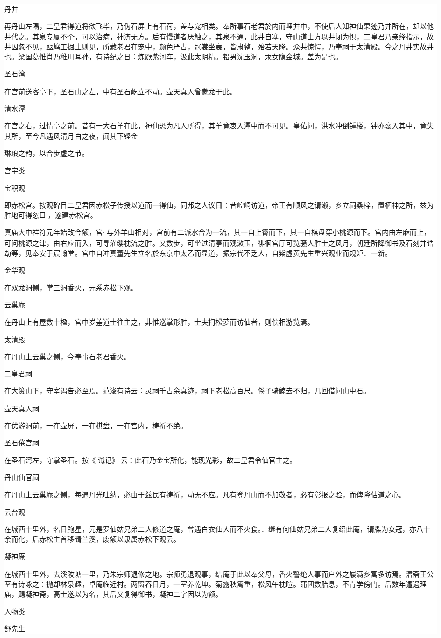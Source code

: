 丹井  

再丹山左隅，二皇君得道将欲飞毕，乃伪石屏上有石荷，盖与宠相类。奉所事石老君於内而埋井中，不使后人知神仙果迹乃井所在，却以他井代之。其泉专厦不个，可以治病，神济无方。后有慢道者厌触之，其泉不通，此井自塞，守山道士方以井闭为惧，二皇君乃亲绛指示，故井因忽不见，亟鸠工掘土则见，所藏老君在宠中，颜色严古，冠裳坐宸，皆肃整，殆若天降。众共惊愕，乃奉祠于太清殿。今之丹井实故井也。梁国葛惟肖乃稚川耳孙，有诗纪之日：炼厥紫河车，汲此太阴精。铅男沈玉洞，汞女隐金城。盖为是也。  

圣石湾  

在宫前送客亭下，圣石山之左，中有圣石屹立不动。壶天真人曾豢龙于此。  

清水潭  

在宫之右，过情亭之前。昔有一大石羊在此，神仙恐为凡人所得，其羊竟衷入潭中而不可见。皇佑问，洪水冲倒锺楼，钟亦衮入其中，竟失其所，至今凡遇风清月白之夜，闻其下铿金  

琳琅之韵，以合步虚之节。  

宫宇类  

宝积观  

即赤松宫。按观碑目二皇君因赤松子传授以道而一得仙，同邦之人议日：昔崆峒访道，帝王有顺风之请濑，乡立祠桑梓，置栖神之所，兹为胜地可得忽□ ，遂建赤松宫。  

真庙大中祥符元年始改今额，宫· 与外羊山相对，宫前有二派水合为一流，其一自上霄而下，其一自棋盘穿小桃源而下。宫内由左麻而上，可问桃源之津，由右应而入，可寻濯缨枕流之胜。又数步，可坐过清亭而观漱玉，徘徊宫厅可览骚人胜士之风月，朝廷所降御书及石刻并诰劫等，见奉安于宸翰堂。宫中自冲真董先生立名於东京中太乙而显道，振宗代不乏人，自紫虚黄先生重兴观业而规矩．一新。  

金华观  

在双龙洞侧，掌三洞香火，元系赤松下观。  

云巢庵  

在丹山上有屋数十楹，宫中岁差道士往主之，非惟巡掌形胜，士夫扪松萝而访仙者，则傧相游览焉。  

太清殿  

在丹山上云巢之侧，今奉事石老君香火。  

二皇君祠  

在大篑山下，守宰谒告必至焉。范浚有诗云：灵祠千古余真迹，祠下老松高百尺。倦子骑鲸去不归，几回借问山中石。  

壶天真人祠  

在优游洞前，一在壶屏，一在棋盘，一在宫内，梼祈不绝。  

圣石倦宫祠  

在圣石湾左，守掌圣石。按《 谶记》 云：此石乃金宝所化，能现光彩，故二皇君令仙官主之。  

丹山仙官祠  

在丹山上云巢庵之侧，每遇丹光吐纳，必由于兹民有祷祈，动无不应。凡有登丹山而不加敬者，必有彰报之验，而俾降估道之心。  

云台观  

在城西十里外，名日鲍星，元是罗仙姑兄弟二人修道之庵，曾遇白衣仙人而不火食。．继有何仙姑兄弟二人复绍此庵，请牒为女冠，亦八十余而化，后赤松主首移请兰溪，废额以隶属赤松下观云。  

凝神庵  

在城西十里外，去溪陂塘一里，乃朱宗师退修之地。宗师勇退观事，结庵于此以奉父母，香火誓绝人事而户外之屦满乡寓多访焉。潜斋王公茎有诗咏之：抛却林泉趣，卓庵临近村。两窗吞日月，一室养乾坤。菊露秋篱重，松风午枕暄。蒲团数胎息，不肯学傍门。后数年遭遇理庙，赐凝神斋，高士遂以为名，其后又复得御书，凝神二字因以为额。  

人物类  

舒先生  
